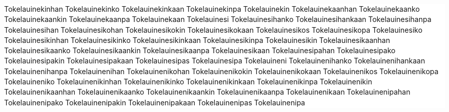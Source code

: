 Tokelauinekinhan
Tokelauinekinko
Tokelauinekinkaan
Tokelauinekinpa
Tokelauinekin
Tokelauinekaanhan
Tokelauinekaanko
Tokelauinekaankin
Tokelauinekaanpa
Tokelauinekaan
Tokelauinesi
Tokelauinesihanko
Tokelauinesihankaan
Tokelauinesihanpa
Tokelauinesihan
Tokelauinesikohan
Tokelauinesikokin
Tokelauinesikokaan
Tokelauinesikos
Tokelauinesikopa
Tokelauinesiko
Tokelauinesikinhan
Tokelauinesikinko
Tokelauinesikinkaan
Tokelauinesikinpa
Tokelauinesikin
Tokelauinesikaanhan
Tokelauinesikaanko
Tokelauinesikaankin
Tokelauinesikaanpa
Tokelauinesikaan
Tokelauinesipahan
Tokelauinesipako
Tokelauinesipakin
Tokelauinesipakaan
Tokelauinesipas
Tokelauinesipa
Tokelauineni
Tokelauinenihanko
Tokelauinenihankaan
Tokelauinenihanpa
Tokelauinenihan
Tokelauinenikohan
Tokelauinenikokin
Tokelauinenikokaan
Tokelauinenikos
Tokelauinenikopa
Tokelauineniko
Tokelauinenikinhan
Tokelauinenikinko
Tokelauinenikinkaan
Tokelauinenikinpa
Tokelauinenikin
Tokelauinenikaanhan
Tokelauinenikaanko
Tokelauinenikaankin
Tokelauinenikaanpa
Tokelauinenikaan
Tokelauinenipahan
Tokelauinenipako
Tokelauinenipakin
Tokelauinenipakaan
Tokelauinenipas
Tokelauinenipa